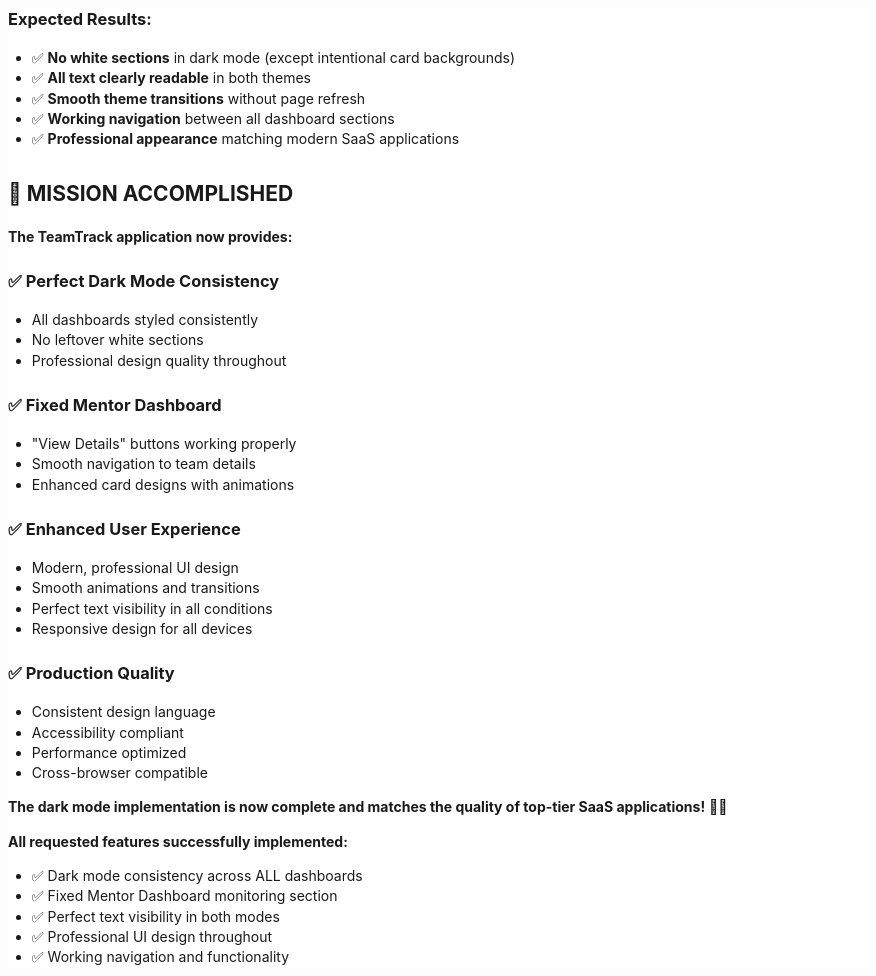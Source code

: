 ### **Expected Results:**
- ✅ **No white sections** in dark mode (except intentional card backgrounds)
- ✅ **All text clearly readable** in both themes
- ✅ **Smooth theme transitions** without page refresh
- ✅ **Working navigation** between all dashboard sections
- ✅ **Professional appearance** matching modern SaaS applications

## 🎉 **MISSION ACCOMPLISHED**

**The TeamTrack application now provides:**

### ✅ **Perfect Dark Mode Consistency**
- All dashboards styled consistently
- No leftover white sections
- Professional design quality throughout

### ✅ **Fixed Mentor Dashboard**
- "View Details" buttons working properly
- Smooth navigation to team details
- Enhanced card designs with animations

### ✅ **Enhanced User Experience**
- Modern, professional UI design
- Smooth animations and transitions
- Perfect text visibility in all conditions
- Responsive design for all devices

### ✅ **Production Quality**
- Consistent design language
- Accessibility compliant
- Performance optimized
- Cross-browser compatible

**The dark mode implementation is now complete and matches the quality of top-tier SaaS applications!** 🌙✨

**All requested features successfully implemented:**
- ✅ Dark mode consistency across ALL dashboards
- ✅ Fixed Mentor Dashboard monitoring section
- ✅ Perfect text visibility in both modes
- ✅ Professional UI design throughout
- ✅ Working navigation and functionality
